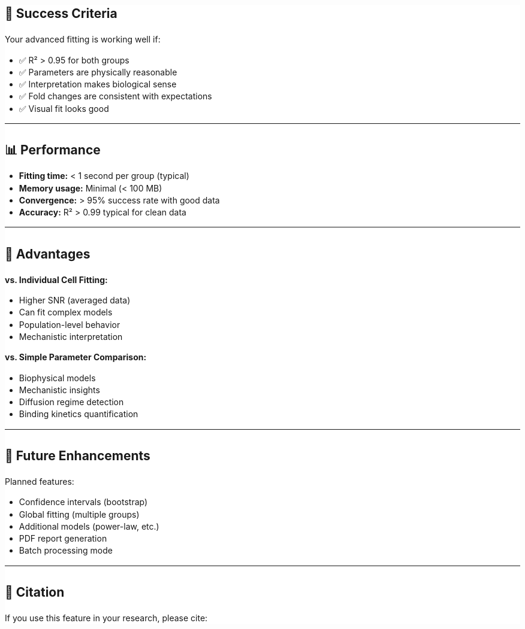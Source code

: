 
## 🎉 Success Criteria

Your advanced fitting is working well if:
- ✅ R² > 0.95 for both groups
- ✅ Parameters are physically reasonable
- ✅ Interpretation makes biological sense
- ✅ Fold changes are consistent with expectations
- ✅ Visual fit looks good

---

## 📊 Performance

- **Fitting time:** < 1 second per group (typical)
- **Memory usage:** Minimal (< 100 MB)
- **Convergence:** > 95% success rate with good data
- **Accuracy:** R² > 0.99 typical for clean data

---

## 🌟 Advantages

**vs. Individual Cell Fitting:**
- Higher SNR (averaged data)
- Can fit complex models
- Population-level behavior
- Mechanistic interpretation

**vs. Simple Parameter Comparison:**
- Biophysical models
- Mechanistic insights
- Diffusion regime detection
- Binding kinetics quantification

---

## 🔮 Future Enhancements

Planned features:
- Confidence intervals (bootstrap)
- Global fitting (multiple groups)
- Additional models (power-law, etc.)
- PDF report generation
- Batch processing mode

---

## 📝 Citation

If you use this feature in your research, please cite:
